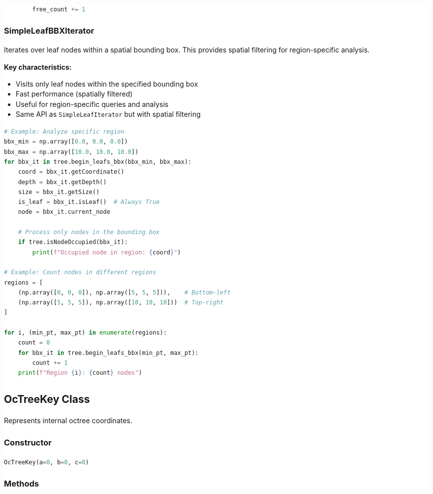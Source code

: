 ```python
        free_count += 1
```

### SimpleLeafBBXIterator

Iterates over leaf nodes within a spatial bounding box. This provides spatial filtering for region-specific analysis.

**Key characteristics:**
- Visits only leaf nodes within the specified bounding box
- Fast performance (spatially filtered)
- Useful for region-specific queries and analysis
- Same API as `SimpleLeafIterator` but with spatial filtering

```python
# Example: Analyze specific region
bbx_min = np.array([0.0, 0.0, 0.0])
bbx_max = np.array([10.0, 10.0, 10.0])
for bbx_it in tree.begin_leafs_bbx(bbx_min, bbx_max):
    coord = bbx_it.getCoordinate()
    depth = bbx_it.getDepth()
    size = bbx_it.getSize()
    is_leaf = bbx_it.isLeaf()  # Always True
    node = bbx_it.current_node
    
    # Process only nodes in the bounding box
    if tree.isNodeOccupied(bbx_it):
        print(f"Occupied node in region: {coord}")

# Example: Count nodes in different regions
regions = [
    (np.array([0, 0, 0]), np.array([5, 5, 5])),    # Bottom-left
    (np.array([5, 5, 5]), np.array([10, 10, 10]))  # Top-right
]

for i, (min_pt, max_pt) in enumerate(regions):
    count = 0
    for bbx_it in tree.begin_leafs_bbx(min_pt, max_pt):
        count += 1
    print(f"Region {i}: {count} nodes")
```

## OcTreeKey Class

Represents internal octree coordinates.

### Constructor

```python
OcTreeKey(a=0, b=0, c=0)
```

### Methods

